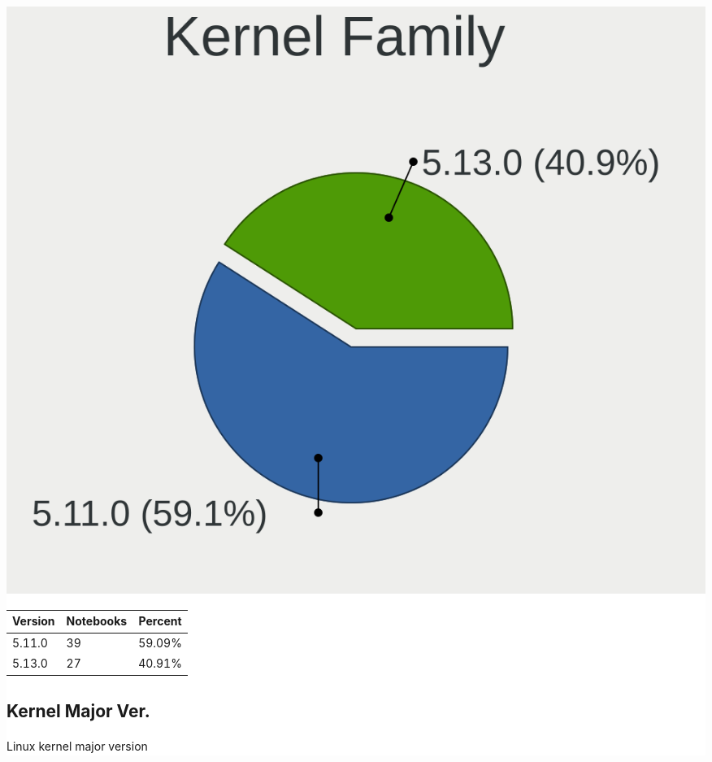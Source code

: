 ![Kernel Family](./images/pie_chart/os_kernel_family.svg)


| Version | Notebooks | Percent |
|---------|-----------|---------|
| 5.11.0  | 39        | 59.09%  |
| 5.13.0  | 27        | 40.91%  |

Kernel Major Ver.
-----------------

Linux kernel major version
